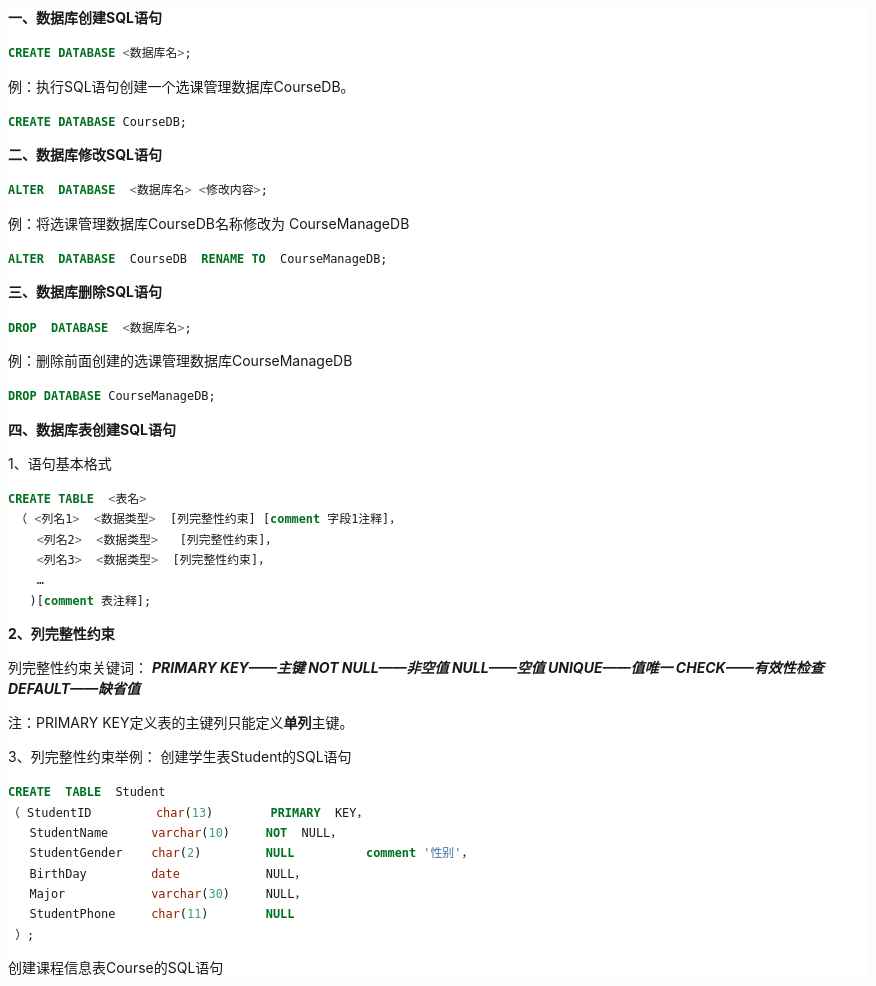 **一、数据库创建SQL语句**
```sql
CREATE DATABASE <数据库名>;
```
例：执行SQL语句创建一个选课管理数据库CourseDB。

```sql
CREATE DATABASE CourseDB;
```
**二、数据库修改SQL语句**

```sql
ALTER  DATABASE  <数据库名> <修改内容>;
```

例：将选课管理数据库CourseDB名称修改为 CourseManageDB

```sql
ALTER  DATABASE  CourseDB  RENAME TO  CourseManageDB;
```
**三、数据库删除SQL语句**

```sql
DROP  DATABASE  <数据库名>;
```

例：删除前面创建的选课管理数据库CourseManageDB

```sql
DROP DATABASE CourseManageDB;
```
**四、数据库表创建SQL语句**

1、语句基本格式

```sql
CREATE TABLE  <表名>
 （ <列名1>  <数据类型>  [列完整性约束] [comment 字段1注释]，
	<列名2>  <数据类型>   [列完整性约束]，	
    <列名3>  <数据类型>  [列完整性约束]，
    …
   )[comment 表注释];
```
**2、列完整性约束**

列完整性约束关键词：
***PRIMARY KEY——主键
NOT NULL——非空值
NULL——空值
UNIQUE——值唯一
CHECK——有效性检查
DEFAULT——缺省值***

注：PRIMARY KEY定义表的主键列只能定义**单列**主键。

3、列完整性约束举例：
创建学生表Student的SQL语句

```sql
CREATE  TABLE  Student
（ StudentID  		char(13)  		PRIMARY  KEY，
   StudentName  	varchar(10)  	NOT  NULL，
   StudentGender  	char(2)  		NULL          comment '性别'，
   BirthDay  		date  		    NULL，
   Major  			varchar(30)  	NULL，
   StudentPhone  	char(11)   		NULL
 ）;
```
创建课程信息表Course的SQL语句
